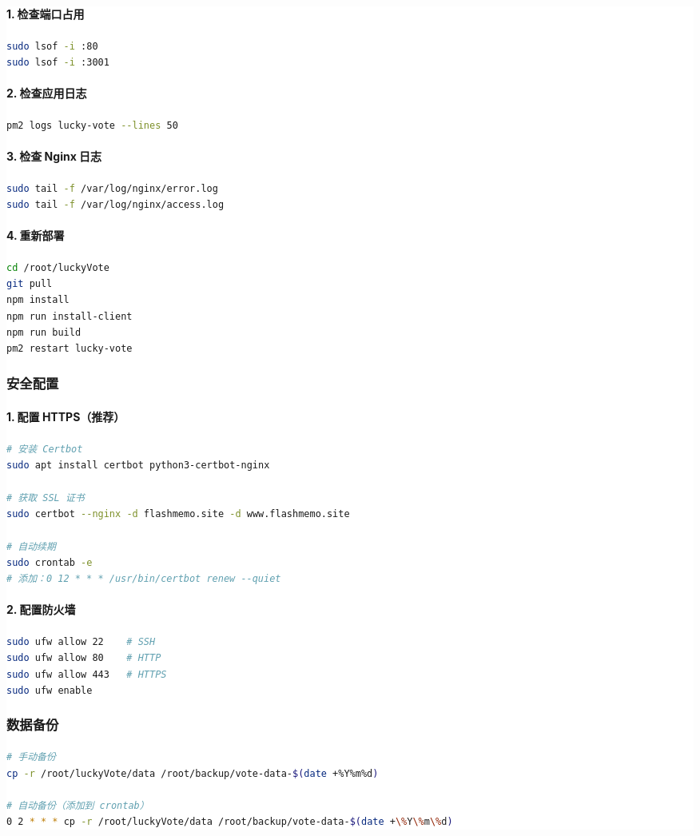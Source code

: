 #### 1. 检查端口占用
```bash
sudo lsof -i :80
sudo lsof -i :3001
```

#### 2. 检查应用日志
```bash
pm2 logs lucky-vote --lines 50
```

#### 3. 检查 Nginx 日志
```bash
sudo tail -f /var/log/nginx/error.log
sudo tail -f /var/log/nginx/access.log
```

#### 4. 重新部署
```bash
cd /root/luckyVote
git pull
npm install
npm run install-client
npm run build
pm2 restart lucky-vote
```

### 安全配置

#### 1. 配置 HTTPS（推荐）
```bash
# 安装 Certbot
sudo apt install certbot python3-certbot-nginx

# 获取 SSL 证书
sudo certbot --nginx -d flashmemo.site -d www.flashmemo.site

# 自动续期
sudo crontab -e
# 添加：0 12 * * * /usr/bin/certbot renew --quiet
```

#### 2. 配置防火墙
```bash
sudo ufw allow 22    # SSH
sudo ufw allow 80    # HTTP
sudo ufw allow 443   # HTTPS
sudo ufw enable
```

### 数据备份

```bash
# 手动备份
cp -r /root/luckyVote/data /root/backup/vote-data-$(date +%Y%m%d)

# 自动备份（添加到 crontab）
0 2 * * * cp -r /root/luckyVote/data /root/backup/vote-data-$(date +\%Y\%m\%d)
```
